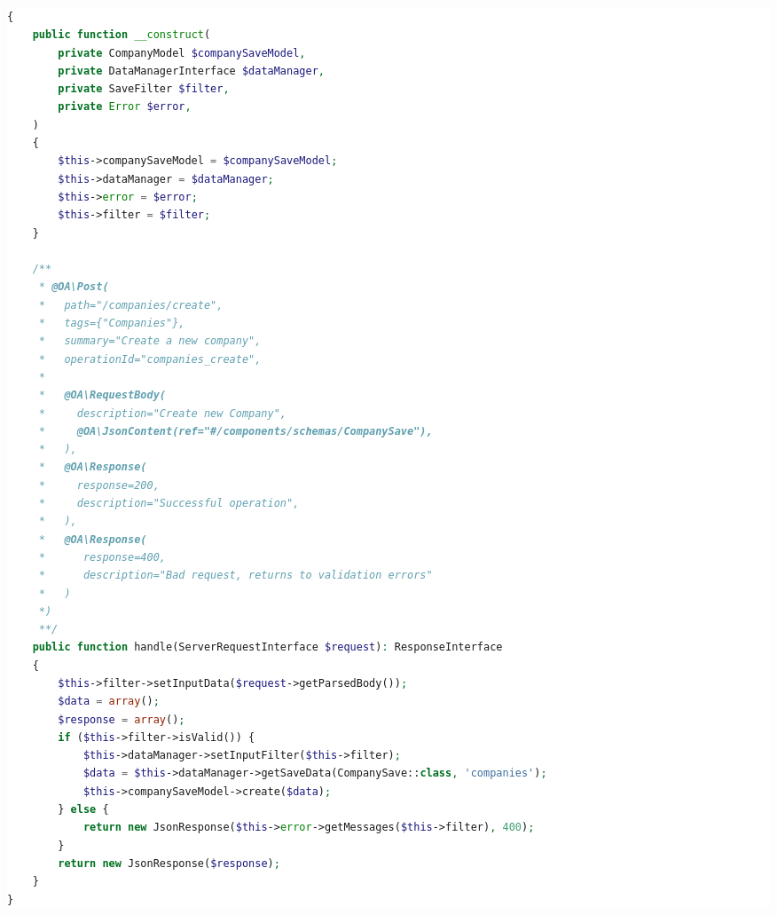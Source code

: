 ```php
{
    public function __construct(
        private CompanyModel $companySaveModel,
        private DataManagerInterface $dataManager,
        private SaveFilter $filter,
        private Error $error,
    ) 
    {
        $this->companySaveModel = $companySaveModel;
        $this->dataManager = $dataManager;
        $this->error = $error;
        $this->filter = $filter;
    }
    
    /**
     * @OA\Post(
     *   path="/companies/create",
     *   tags={"Companies"},
     *   summary="Create a new company",
     *   operationId="companies_create",
     *
     *   @OA\RequestBody(
     *     description="Create new Company",
     *     @OA\JsonContent(ref="#/components/schemas/CompanySave"),
     *   ),
     *   @OA\Response(
     *     response=200,
     *     description="Successful operation",
     *   ),
     *   @OA\Response(
     *      response=400,
     *      description="Bad request, returns to validation errors"
     *   )
     *)
     **/
    public function handle(ServerRequestInterface $request): ResponseInterface
    {
        $this->filter->setInputData($request->getParsedBody());
        $data = array();
        $response = array();
        if ($this->filter->isValid()) {
            $this->dataManager->setInputFilter($this->filter);
            $data = $this->dataManager->getSaveData(CompanySave::class, 'companies');
            $this->companySaveModel->create($data);
        } else {
            return new JsonResponse($this->error->getMessages($this->filter), 400);
        }
        return new JsonResponse($response);     
    }
}
```
<tcol>
    